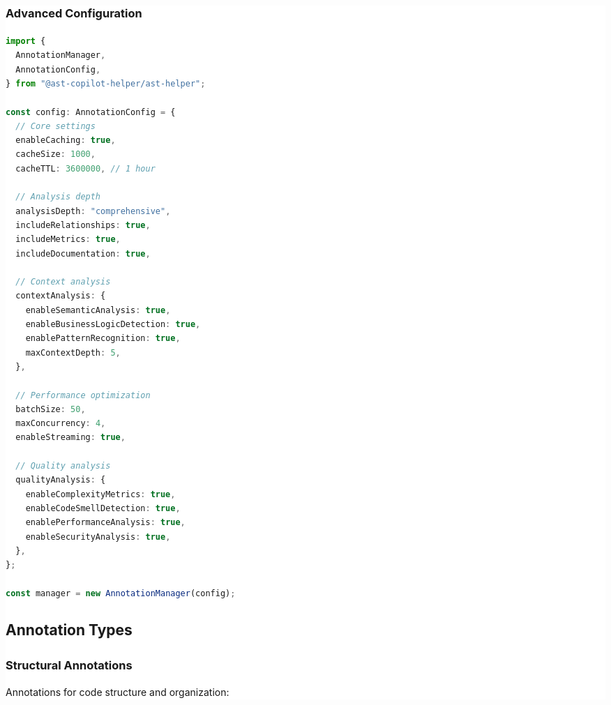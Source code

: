 ### Advanced Configuration

```typescript
import {
  AnnotationManager,
  AnnotationConfig,
} from "@ast-copilot-helper/ast-helper";

const config: AnnotationConfig = {
  // Core settings
  enableCaching: true,
  cacheSize: 1000,
  cacheTTL: 3600000, // 1 hour

  // Analysis depth
  analysisDepth: "comprehensive",
  includeRelationships: true,
  includeMetrics: true,
  includeDocumentation: true,

  // Context analysis
  contextAnalysis: {
    enableSemanticAnalysis: true,
    enableBusinessLogicDetection: true,
    enablePatternRecognition: true,
    maxContextDepth: 5,
  },

  // Performance optimization
  batchSize: 50,
  maxConcurrency: 4,
  enableStreaming: true,

  // Quality analysis
  qualityAnalysis: {
    enableComplexityMetrics: true,
    enableCodeSmellDetection: true,
    enablePerformanceAnalysis: true,
    enableSecurityAnalysis: true,
  },
};

const manager = new AnnotationManager(config);
```

## Annotation Types

### Structural Annotations

Annotations for code structure and organization:
